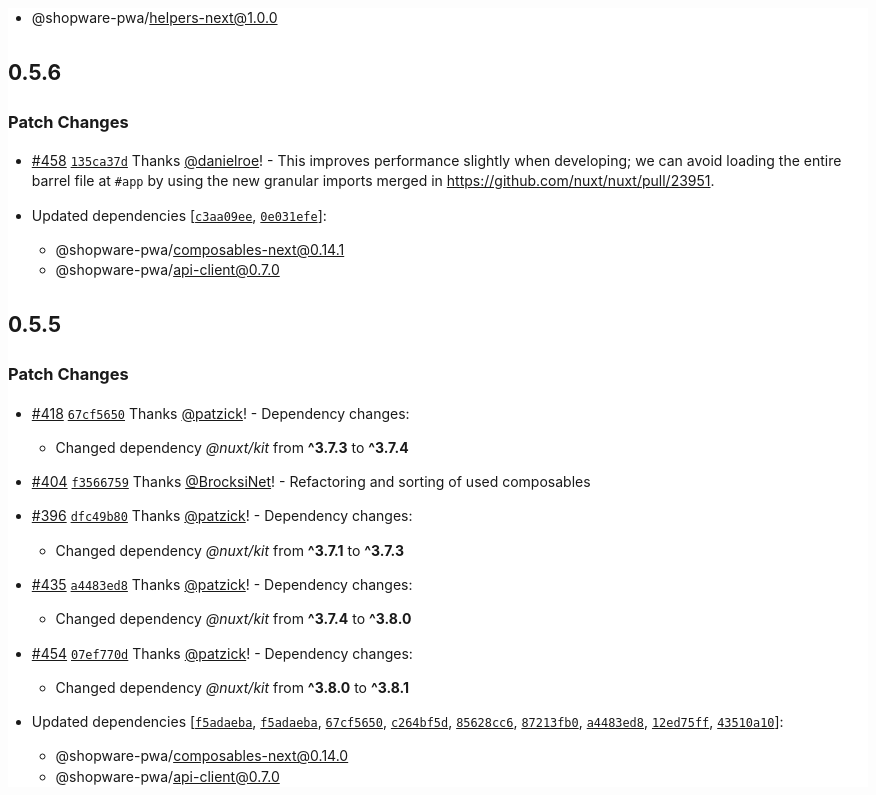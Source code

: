   - @shopware-pwa/helpers-next@1.0.0

## 0.5.6

### Patch Changes

- [#458](https://github.com/shopware/frontends/pull/458) [`135ca37d`](https://github.com/shopware/frontends/commit/135ca37d9c911cf47d75705006af2879ab7800a8) Thanks [@danielroe](https://github.com/danielroe)! - This improves performance slightly when developing; we can avoid loading the entire barrel file at `#app` by using the new granular imports merged in https://github.com/nuxt/nuxt/pull/23951.

- Updated dependencies [[`c3aa09ee`](https://github.com/shopware/frontends/commit/c3aa09ee9e73c23b79bf9c1b3e5e63d7d39f1550), [`0e031efe`](https://github.com/shopware/frontends/commit/0e031efe7a3c0249a5e883c85ec87542ab07a4c0)]:
  - @shopware-pwa/composables-next@0.14.1
  - @shopware-pwa/api-client@0.7.0

## 0.5.5

### Patch Changes

- [#418](https://github.com/shopware/frontends/pull/418) [`67cf5650`](https://github.com/shopware/frontends/commit/67cf56506f58973bf3ab8bb8acef06758a6a6720) Thanks [@patzick](https://github.com/patzick)! - Dependency changes:

  - Changed dependency _@nuxt/kit_ from **^3.7.3** to **^3.7.4**

- [#404](https://github.com/shopware/frontends/pull/404) [`f3566759`](https://github.com/shopware/frontends/commit/f35667597b70eb719d0bcaf1c969f23216b66095) Thanks [@BrocksiNet](https://github.com/BrocksiNet)! - Refactoring and sorting of used composables

- [#396](https://github.com/shopware/frontends/pull/396) [`dfc49b80`](https://github.com/shopware/frontends/commit/dfc49b80bcaa8e00b71e0dff6e35b413383274f5) Thanks [@patzick](https://github.com/patzick)! - Dependency changes:

  - Changed dependency _@nuxt/kit_ from **^3.7.1** to **^3.7.3**

- [#435](https://github.com/shopware/frontends/pull/435) [`a4483ed8`](https://github.com/shopware/frontends/commit/a4483ed8bf9370e87aedeb81846fe9d31880b3e0) Thanks [@patzick](https://github.com/patzick)! - Dependency changes:

  - Changed dependency _@nuxt/kit_ from **^3.7.4** to **^3.8.0**

- [#454](https://github.com/shopware/frontends/pull/454) [`07ef770d`](https://github.com/shopware/frontends/commit/07ef770d31b9331536ab9c846f4a8ce46e49ed84) Thanks [@patzick](https://github.com/patzick)! - Dependency changes:

  - Changed dependency _@nuxt/kit_ from **^3.8.0** to **^3.8.1**

- Updated dependencies [[`f5adaeba`](https://github.com/shopware/frontends/commit/f5adaeba6dec11422e0c02d92aba8caf56017af5), [`f5adaeba`](https://github.com/shopware/frontends/commit/f5adaeba6dec11422e0c02d92aba8caf56017af5), [`67cf5650`](https://github.com/shopware/frontends/commit/67cf56506f58973bf3ab8bb8acef06758a6a6720), [`c264bf5d`](https://github.com/shopware/frontends/commit/c264bf5d41638c6013ebf14e7cd9615e5b5ef9bf), [`85628cc6`](https://github.com/shopware/frontends/commit/85628cc65216417a887398f0838714fc03544303), [`87213fb0`](https://github.com/shopware/frontends/commit/87213fb02b292b11f45b7fb5956fb8bc1ae33800), [`a4483ed8`](https://github.com/shopware/frontends/commit/a4483ed8bf9370e87aedeb81846fe9d31880b3e0), [`12ed75ff`](https://github.com/shopware/frontends/commit/12ed75ffd3d98bf2623161e44f63c40dfc1ef0e3), [`43510a10`](https://github.com/shopware/frontends/commit/43510a108d351aca361e460844b2cddd29f889b5)]:
  - @shopware-pwa/composables-next@0.14.0
  - @shopware-pwa/api-client@0.7.0

